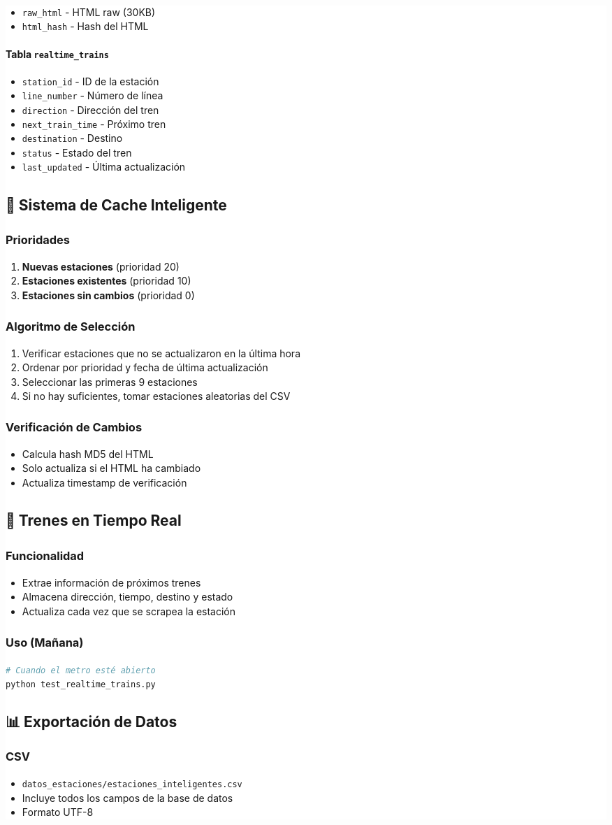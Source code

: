- `raw_html` - HTML raw (30KB)
- `html_hash` - Hash del HTML

#### Tabla `realtime_trains`
- `station_id` - ID de la estación
- `line_number` - Número de línea
- `direction` - Dirección del tren
- `next_train_time` - Próximo tren
- `destination` - Destino
- `status` - Estado del tren
- `last_updated` - Última actualización

## 🔄 Sistema de Cache Inteligente

### Prioridades
1. **Nuevas estaciones** (prioridad 20)
2. **Estaciones existentes** (prioridad 10)
3. **Estaciones sin cambios** (prioridad 0)

### Algoritmo de Selección
1. Verificar estaciones que no se actualizaron en la última hora
2. Ordenar por prioridad y fecha de última actualización
3. Seleccionar las primeras 9 estaciones
4. Si no hay suficientes, tomar estaciones aleatorias del CSV

### Verificación de Cambios
- Calcula hash MD5 del HTML
- Solo actualiza si el HTML ha cambiado
- Actualiza timestamp de verificación

## 🚆 Trenes en Tiempo Real

### Funcionalidad
- Extrae información de próximos trenes
- Almacena dirección, tiempo, destino y estado
- Actualiza cada vez que se scrapea la estación

### Uso (Mañana)
```bash
# Cuando el metro esté abierto
python test_realtime_trains.py
```

## 📊 Exportación de Datos

### CSV
- `datos_estaciones/estaciones_inteligentes.csv`
- Incluye todos los campos de la base de datos
- Formato UTF-8
